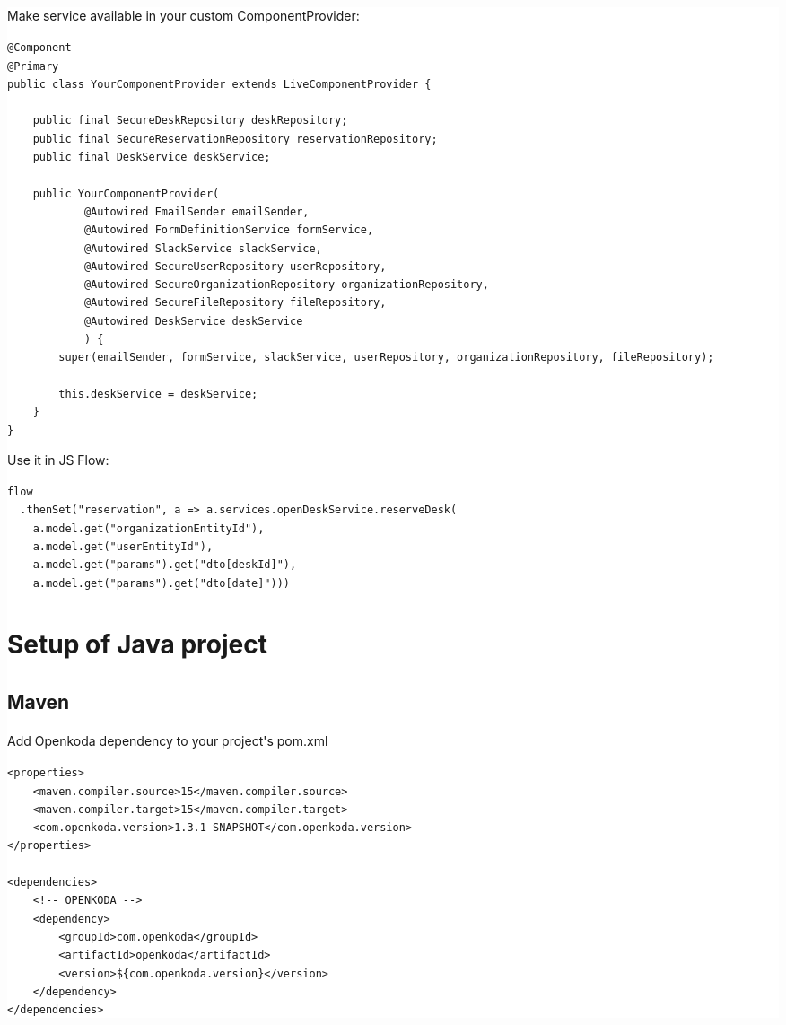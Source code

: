 ```
```

Make service available in your custom ComponentProvider:

```
@Component
@Primary
public class YourComponentProvider extends LiveComponentProvider {

    public final SecureDeskRepository deskRepository;
    public final SecureReservationRepository reservationRepository;
    public final DeskService deskService;

    public YourComponentProvider(
            @Autowired EmailSender emailSender,
            @Autowired FormDefinitionService formService,
            @Autowired SlackService slackService,
            @Autowired SecureUserRepository userRepository,
            @Autowired SecureOrganizationRepository organizationRepository,
            @Autowired SecureFileRepository fileRepository,
            @Autowired DeskService deskService
            ) {
        super(emailSender, formService, slackService, userRepository, organizationRepository, fileRepository);

        this.deskService = deskService;
    }
}
```

Use it in JS Flow:

```
flow
  .thenSet("reservation", a => a.services.openDeskService.reserveDesk(
  	a.model.get("organizationEntityId"), 
  	a.model.get("userEntityId"), 
  	a.model.get("params").get("dto[deskId]"), 
  	a.model.get("params").get("dto[date]")))
```

# Setup of Java project

## Maven

Add Openkoda dependency to your project's pom.xml

```
<properties>
    <maven.compiler.source>15</maven.compiler.source>
    <maven.compiler.target>15</maven.compiler.target>
    <com.openkoda.version>1.3.1-SNAPSHOT</com.openkoda.version>
</properties>

<dependencies>
    <!-- OPENKODA -->
    <dependency>
        <groupId>com.openkoda</groupId>
        <artifactId>openkoda</artifactId>
        <version>${com.openkoda.version}</version>
    </dependency>
</dependencies>
```
